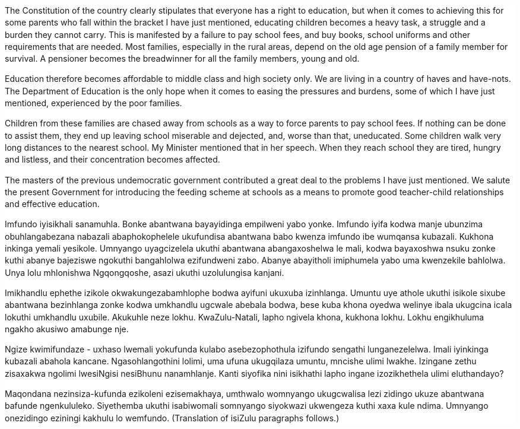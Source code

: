 The Constitution of the country  clearly  stipulates  that  everyone  has  a
right to education, but when it comes to achieving  this  for  some  parents
who fall within the  bracket  I  have  just  mentioned,  educating  children
becomes a heavy task, a struggle and a burden they  cannot  carry.  This  is
manifested by a failure to pay school fees, and buy books,  school  uniforms
and other requirements that are needed. Most  families,  especially  in  the
rural areas, depend on the old age pension of a family member for  survival.
A pensioner becomes the breadwinner for all the family  members,  young  and
old.

Education therefore becomes affordable to  middle  class  and  high  society
only. We are living in a country of haves and have-nots. The  Department  of
Education is the only hope  when  it  comes  to  easing  the  pressures  and
burdens, some of which I  have  just  mentioned,  experienced  by  the  poor
families.

Children from these families are chased away from schools as a way to  force
parents to pay school fees. If nothing can be done to assist them, they  end
up leaving school miserable and dejected, and, worse than that,  uneducated.
Some children walk very long distances to the nearest  school.  My  Minister
mentioned that in her speech. When they reach school they are tired,  hungry
and listless, and their concentration becomes affected.

The masters of the previous  undemocratic  government  contributed  a  great
deal  to  the  problems  I  have  just  mentioned.  We  salute  the  present
Government for introducing the feeding scheme  at  schools  as  a  means  to
promote good teacher-child relationships and effective education.

Imfundo iyisikhali sanamuhla. Bonke  abantwana  bayayidinga  empilweni  yabo
yonke.  Imfundo  iyifa  kodwa  manje   ubunzima   obuhlangabezana   nabazali
abaphokophelele  ukufundisa  abantwana  babo  kwenza  imfundo  ibe  wumqansa
kubazali. Kukhona inkinga  yemali  yesikole.  Umnyango  uyagcizelela  ukuthi
abantwana abangaxoshelwa le mali, kodwa bayaxoshwa nsuku zonke kuthi  abanye
bajeziswe  ngokuthi  bangahlolwa   ezifundweni   zabo.   Abanye   abayitholi
imiphumela yabo uma kwenzekile bahlolwa. Unya lolu  mhlonishwa  Ngqongqoshe,
asazi ukuthi uzolulungisa kanjani.

Imikhandlu  ephethe  izikole  okwakungezabamhlophe  bodwa  ayifuni   ukuxuba
izinhlanga. Umuntu uye athole ukuthi isikole  sixube  abantwana  bezinhlanga
zonke kodwa umkhandlu ugcwale abebala bodwa, bese kuba khona oyedwa  welinye
ibala  ukugcina  icala  lokuthi  umkhandlu  uxubile.  Akukuhle  neze  lokhu.
KwaZulu-Natali,  lapho  ngivela  khona,  kukhona  lokhu.  Lokhu  engikhuluma
ngakho akusiwo amabunge nje.

Ngize  kwimifundaze  -  uxhaso  lwemali  yokufunda  kulabo   asebezophothula
izifundo sengathi lunganezelelwa. Imali iyinkinga kubazali abahola  kancane.
Ngasohlangothini lolimi, uma ufuna ukugqilaza umuntu, mncishe ulimi  lwakhe.
Izingane zethu zisaxakwa ngolimi  lwesiNgisi  nesiBhunu  nanamhlanje.  Kanti
siyofika nini isikhathi lapho ingane izozikhethela ulimi eluthandayo?

Maqondana  nezinsiza-kufunda  ezikoleni  ezisemakhaya,  umthwalo   womnyango
ukugcwalisa lezi zidingo ukuze abantwana  bafunde  ngenkululeko.  Siyethemba
ukuthi isabiwomali somnyango siyokwazi  ukwengeza  kuthi  xaxa  kule  ndima.
Umnyango onezidingo eziningi kakhulu lo wemfundo.  (Translation  of  isiZulu
paragraphs follows.)
